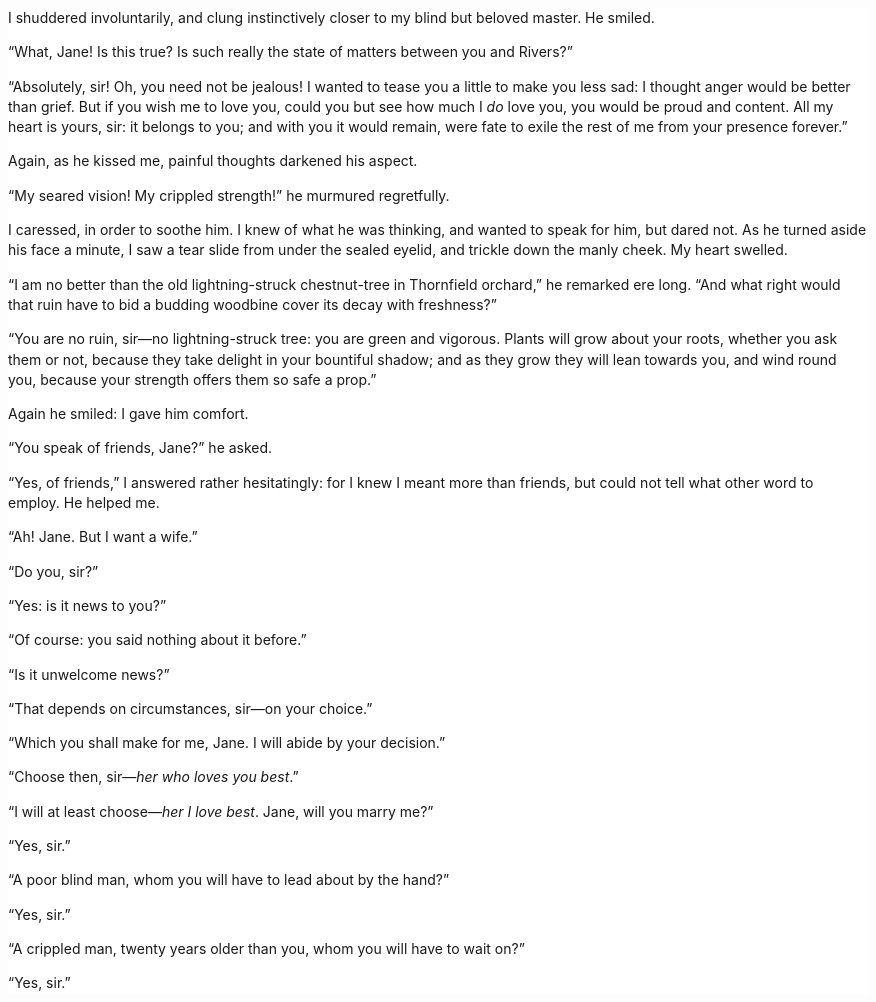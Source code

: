 I shuddered involuntarily, and clung instinctively closer to my blind but beloved master. He smiled.

“What, Jane! Is this true? Is such really the state of matters between you and Rivers?”

“Absolutely, sir! Oh, you need not be jealous! I wanted to tease you a little to make you less sad: I thought anger would be better than grief. But if you wish me to love you, could you but see how much I _do_ love you, you would be proud and content. All my heart is yours, sir: it belongs to you; and with you it would remain, were fate to exile the rest of me from your presence forever.”

Again, as he kissed me, painful thoughts darkened his aspect.

“My seared vision! My crippled strength!” he murmured regretfully.

I caressed, in order to soothe him. I knew of what he was thinking, and wanted to speak for him, but dared not. As he turned aside his face a minute, I saw a tear slide from under the sealed eyelid, and trickle down the manly cheek. My heart swelled.

“I am no better than the old lightning-struck chestnut-tree in Thornfield orchard,” he remarked ere long. “And what right would that ruin have to bid a budding woodbine cover its decay with freshness?”

“You are no ruin, sir⁠—no lightning-struck tree: you are green and vigorous. Plants will grow about your roots, whether you ask them or not, because they take delight in your bountiful shadow; and as they grow they will lean towards you, and wind round you, because your strength offers them so safe a prop.”

Again he smiled: I gave him comfort.

“You speak of friends, Jane?” he asked.

“Yes, of friends,” I answered rather hesitatingly: for I knew I meant more than friends, but could not tell what other word to employ. He helped me.

“Ah! Jane. But I want a wife.”

“Do you, sir?”

“Yes: is it news to you?”

“Of course: you said nothing about it before.”

“Is it unwelcome news?”

“That depends on circumstances, sir⁠—on your choice.”

“Which you shall make for me, Jane. I will abide by your decision.”

“Choose then, sir⁠—_her who loves you best_.”

“I will at least choose⁠—_her I love best_. Jane, will you marry me?”

“Yes, sir.”

“A poor blind man, whom you will have to lead about by the hand?”

“Yes, sir.”

“A crippled man, twenty years older than you, whom you will have to wait on?”

“Yes, sir.”
